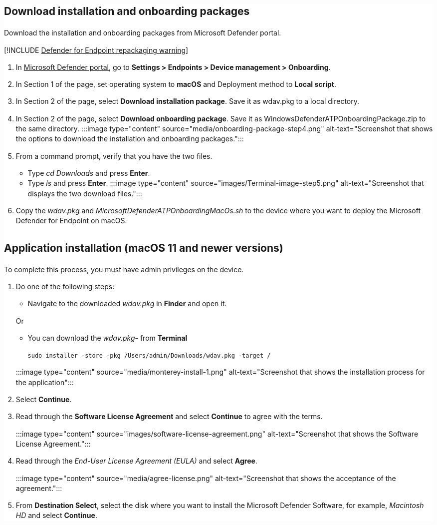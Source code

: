 ## Download installation and onboarding packages

Download the installation and onboarding packages from Microsoft Defender portal.

[!INCLUDE [Defender for Endpoint repackaging warning](../../includes/repackaging-warning.md)]

1. In <a href="https://go.microsoft.com/fwlink/p/?linkid=2077139" target="_blank">Microsoft Defender portal</a>, go to **Settings > Endpoints > Device management > Onboarding**.
2. In Section 1 of the page, set operating system to **macOS** and Deployment method to **Local script**.
3. In Section 2 of the page, select **Download installation package**. Save it as wdav.pkg to a local directory.
4. In Section 2 of the page, select **Download onboarding package**. Save it as WindowsDefenderATPOnboardingPackage.zip to the same directory.
   :::image type="content" source="media/onboarding-package-step4.png" alt-text="Screenshot that shows the options to download the installation and onboarding packages.":::

5. From a command prompt, verify that you have the two files.
    - Type *cd Downloads* and press **Enter**.
    - Type *ls* and press **Enter**.
     :::image type="content" source="images/Terminal-image-step5.png" alt-text="Screenshot that displays the two download files.":::
6. Copy the *wdav.pkg* and *MicrosoftDefenderATPOnboardingMacOs.sh* to the device where you want to deploy the Microsoft Defender for Endpoint on macOS.

## Application installation (macOS 11 and newer versions)

To complete this process, you must have admin privileges on the device.

1. Do one of the following steps:

   - Navigate to the downloaded *wdav.pkg* in **Finder** and open it.

   Or

   - You can download the *wdav.pkg*- from **Terminal**

     ```console
     sudo installer -store -pkg /Users/admin/Downloads/wdav.pkg -target /
     ```

   :::image type="content" source="media/monterey-install-1.png" alt-text="Screenshot that shows the installation process for the application":::

2. Select **Continue**.

3. Read through the **Software License Agreement** and select **Continue** to agree with the terms.

    :::image type="content" source="images/software-license-agreement.png" alt-text="Screenshot that shows the Software License Agreement.":::

4. Read through the *End-User License Agreement (EULA)* and select **Agree**.

    :::image type="content" source="media/agree-license.png" alt-text="Screenshot that shows the acceptance of the agreement.":::

5. From **Destination Select**, select the disk where you want to install the Microsoft Defender Software, for example, *Macintosh HD* and select **Continue**.
